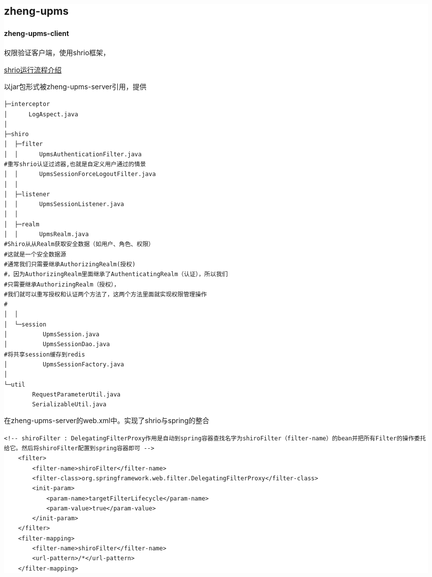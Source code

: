 ## zheng-upms
#### zheng-upms-client
权限验证客户端，使用shrio框架，

[shrio运行流程介绍](http://blog.csdn.net/mine_song/article/details/61616259)




以jar包形式被zheng-upms-server引用，提供
```
├─interceptor
│      LogAspect.java
│
├─shiro
│  ├─filter
│  │      UpmsAuthenticationFilter.java
#重写shrio认证过滤器,也就是自定义用户通过的情景
│  │      UpmsSessionForceLogoutFilter.java
│  │
│  ├─listener
│  │      UpmsSessionListener.java
│  │
│  ├─realm
│  │      UpmsRealm.java
#Shiro从从Realm获取安全数据（如用户、角色、权限）
#这就是一个安全数据源
#通常我们只需要继承AuthorizingRealm(授权)
#，因为AuthorizingRealm里面继承了AuthenticatingRealm（认证），所以我们
#只需要继承AuthorizingRealm（授权），
#我们就可以重写授权和认证两个方法了，这两个方法里面就实现权限管理操作
#
│  │
│  └─session
│          UpmsSession.java
│          UpmsSessionDao.java
#将共享session缓存到redis
│          UpmsSessionFactory.java
│
└─util
        RequestParameterUtil.java
        SerializableUtil.java
```

在zheng-upms-server的web.xml中。实现了shrio与spring的整合
```
<!-- shiroFilter : DelegatingFilterProxy作用是自动到spring容器查找名字为shiroFilter（filter-name）的bean并把所有Filter的操作委托给它。然后将shiroFilter配置到spring容器即可 -->
    <filter>
        <filter-name>shiroFilter</filter-name>
        <filter-class>org.springframework.web.filter.DelegatingFilterProxy</filter-class>
        <init-param>
            <param-name>targetFilterLifecycle</param-name>
            <param-value>true</param-value>
        </init-param>
    </filter>
    <filter-mapping>
        <filter-name>shiroFilter</filter-name>
        <url-pattern>/*</url-pattern>
    </filter-mapping>
```
